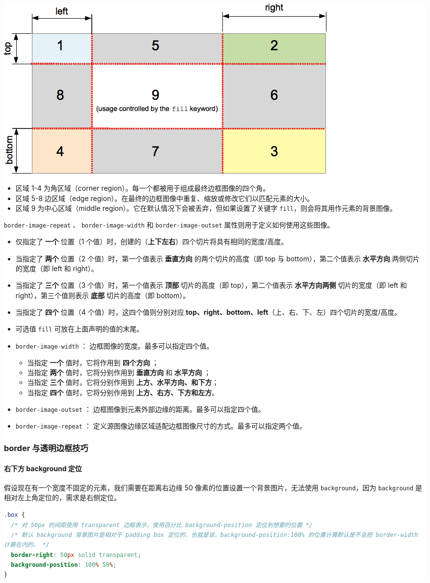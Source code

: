   ![border-image-slice](./files/images/border-image-slice.png)

  - 区域 1-4 为角区域（corner region）。每一个都被用于组成最终边框图像的四个角。
  - 区域 5-8 边区域（edge region）。在最终的边框图像中重复、缩放或修改它们以匹配元素的大小。
  - 区域 9 为中心区域（middle region）。它在默认情况下会被丢弃，但如果设置了关键字 `fill`，则会将其用作元素的背景图像。

  `border-image-repeat` 、 `border-image-width` 和 `border-image-outset` 属性则用于定义如何使用这些图像。

  - 仅指定了 **一个** 位置（1 个值）时，创建的（**上下左右**）四个切片将具有相同的宽度/高度。
  - 当指定了 **两个** 位置（2 个值）时，第一个值表示 **垂直方向** 的两个切片的高度（即 top 与 bottom），第二个值表示 **水平方向** 两侧切片的宽度（即 left 和 right）。
  - 当指定了 **三个** 位置（3 个值）时，第一个值表示 **顶部** 切片的高度（即 top），第二个值表示 **水平方向两侧** 切片的宽度（即 left 和 right），第三个值则表示 **底部** 切片的高度（即 bottom）。
  - 当指定了 **四个** 位置（4 个值）时，这四个值则分别对应 **top、right、bottom、left**（上、右、下、左）四个切片的宽度/高度。
  - 可选值 `fill` 可放在上面声明的值的末尾。

- `border-image-width` ： 边框图像的宽度。最多可以指定四个值。

  - 当指定 **一个** 值时，它将作用到 **四个方向** ；
  - 当指定 **两个** 值时，它将分别作用到 **垂直方向** 和 **水平方向** ；
  - 当指定 **三个** 值时，它将分别作用到 **上方、水平方向、和下方**；
  - 当指定 **四个** 值时，它将分别作用到 **上方、右方、下方和左方**。

- `border-image-outset` ： 边框图像到元素外部边缘的距离。最多可以指定四个值。
- `border-image-repeat` ： 定义源图像边缘区域适配边框图像尺寸的方式。最多可以指定两个值。

### border 与透明边框技巧

#### 右下方 background 定位

假设现在有一个宽度不固定的元素，我们需要在距离右边缘 50 像素的位置设置一个背景图片，无法使用 `background`，因为 `background` 是相对左上角定位的，需求是右侧定位。

```css
.box {
  /* 对 50px 的间距使用 transparent 边框表示，使用百分比 background-position 定位到想要的位置 */
  /* 默认 background 背景图片是相对于 padding box 定位的，也就是说，background-position:100% 的位置计算默认是不会把 border-width 计算在内的。 */
  border-right: 50px solid transparent;
  background-position: 100% 50%;
}
```
